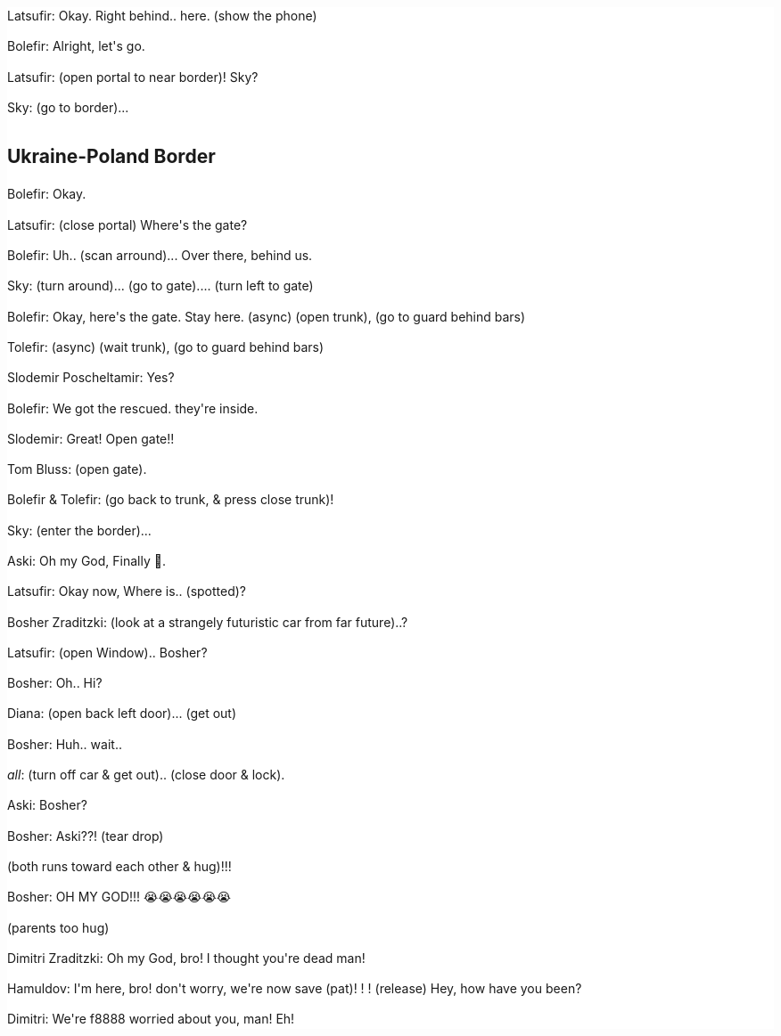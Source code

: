 Latsufir: Okay. Right behind.. here. (show the phone)

Bolefir: Alright, let's go.

Latsufir: (open portal to near border)! Sky?

Sky: (go to border)...

## Ukraine-Poland Border
Bolefir: Okay.

Latsufir: (close portal) Where's the gate?

Bolefir: Uh.. (scan arround)... Over there, behind us.

Sky: (turn around)... (go to gate).... (turn left to gate)

Bolefir: Okay, here's the gate. Stay here. (async) (open trunk), (go to guard behind bars)

Tolefir: (async) (wait trunk), (go to guard behind bars)

Slodemir Poscheltamir: Yes?

Bolefir: We got the rescued. they're inside.

Slodemir: Great! Open gate!!

Tom Bluss: (open gate).

Bolefir & Tolefir: (go back to trunk, & press close trunk)!

Sky: (enter the border)...

Aski: Oh my God, Finally 🥲.

Latsufir: Okay now, Where is.. (spotted)?

Bosher Zraditzki: (look at a strangely futuristic car from far future)..?

Latsufir: (open Window).. Bosher?

Bosher: Oh.. Hi?

Diana: (open back left door)... (get out)

Bosher: Huh.. wait..

*all*: (turn off car & get out).. (close door & lock).

Aski: Bosher?

Bosher: Aski??! (tear drop)

(both runs toward each other & hug)!!!

Bosher: OH MY GOD!!! 😭😭😭😭😭😭

(parents too hug)

Dimitri Zraditzki: Oh my God, bro! I thought you're dead man!

Hamuldov: I'm here, bro! don't worry, we're now save (pat)! ! ! (release) Hey, how have you been?

Dimitri: We're f8888 worried about you, man! Eh!
